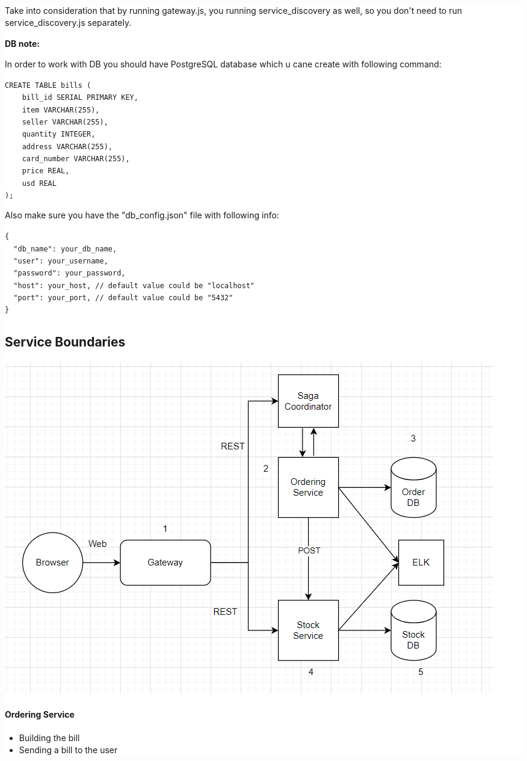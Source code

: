 Take into consideration that by running gateway.js, you running service_discovery as well, so you don't need to run service_discovery.js separately.

**DB note:**

In order to work with DB you should have PostgreSQL database which u cane create with following command:
```
CREATE TABLE bills (
    bill_id SERIAL PRIMARY KEY,
    item VARCHAR(255),
    seller VARCHAR(255),
    quantity INTEGER,
    address VARCHAR(255),
    card_number VARCHAR(255),
    price REAL,
    usd REAL
);
```

Also make sure you have the "db_config.json" file with following info:
```
{
  "db_name": your_db_name,
  "user": your_username,
  "password": your_password,
  "host": your_host, // default value could be "localhost"
  "port": your_port, // default value could be "5432"
}
```


## Service Boundaries
![Alt text](pad_diagram-1.png)
#### Ordering Service
- Building the bill 
- Sending a bill to the user
